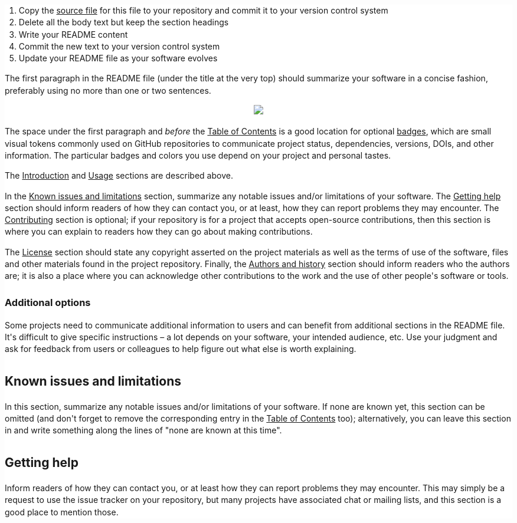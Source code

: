 1. Copy the [source file](README.md) for this file to your repository and commit it to your version control system
2. Delete all the body text but keep the section headings
3. Write your README content
4. Commit the new text to your version control system
5. Update your README file as your software evolves

The first paragraph in the README file (under the title at the very top) should summarize your software in a concise fashion, preferably using no more than one or two sentences.

<p align="center"><img width="80%" src=".graphics/screenshot-top-paragraph.png"></p>

The space under the first paragraph and _before_ the [Table of Contents](#table-of-contents) is a good location for optional [badges](https://github.com/badges/shields), which are small visual tokens commonly used on GitHub repositories to communicate project status, dependencies, versions, DOIs, and other information. The particular badges and colors you use depend on your project and personal tastes.

The [Introduction](#introduction) and [Usage](#usage) sections are described above.

In the [Known issues and limitations](#known-issues) section, summarize any notable issues and/or limitations of your software. The [Getting help](#getting-help) section should inform readers of how they can contact you, or at least, how they can report problems they may encounter. The [Contributing](#contributing) section is optional; if your repository is for a project that accepts open-source contributions, then this section is where you can explain to readers how they can go about making contributions.

The [License](#license) section should state any copyright asserted on the project materials as well as the terms of use of the software, files and other materials found in the project repository. Finally, the [Authors and history](#authors-and-history) section should inform readers who the authors are; it is also a place where you can acknowledge other contributions to the work and the use of other people's software or tools.

### Additional options

Some projects need to communicate additional information to users and can benefit from additional sections in the README file. It's difficult to give specific instructions &ndash; a lot depends on your software, your intended audience, etc. Use your judgment and ask for feedback from users or colleagues to help figure out what else is worth explaining.

## Known issues and limitations

In this section, summarize any notable issues and/or limitations of your software. If none are known yet, this section can be omitted (and don't forget to remove the corresponding entry in the [Table of Contents](#table-of-contents) too); alternatively, you can leave this section in and write something along the lines of "none are known at this time".

## Getting help

Inform readers of how they can contact you, or at least how they can report problems they may encounter. This may simply be a request to use the issue tracker on your repository, but many projects have associated chat or mailing lists, and this section is a good place to mention those.
